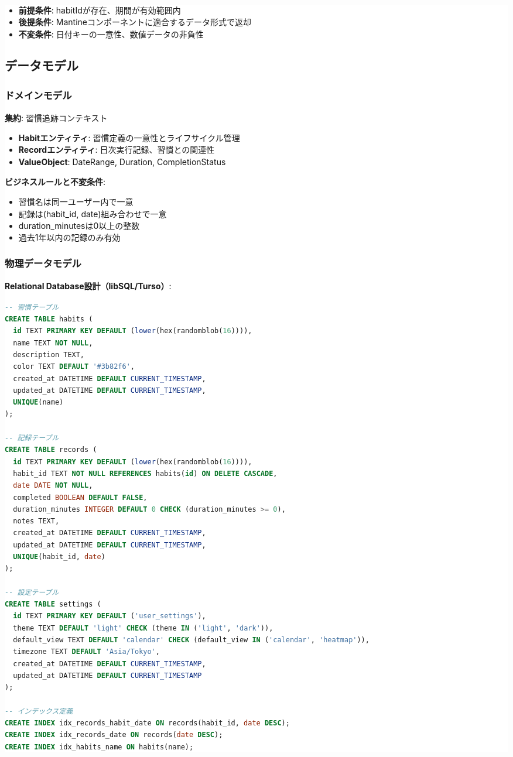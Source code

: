 - **前提条件**: habitIdが存在、期間が有効範囲内
- **後提条件**: Mantineコンポーネントに適合するデータ形式で返却
- **不変条件**: 日付キーの一意性、数値データの非負性

## データモデル

### ドメインモデル

**集約**: 習慣追跡コンテキスト
- **Habitエンティティ**: 習慣定義の一意性とライフサイクル管理
- **Recordエンティティ**: 日次実行記録、習慣との関連性
- **ValueObject**: DateRange, Duration, CompletionStatus

**ビジネスルールと不変条件**:
- 習慣名は同一ユーザー内で一意
- 記録は(habit_id, date)組み合わせで一意
- duration_minutesは0以上の整数
- 過去1年以内の記録のみ有効

### 物理データモデル

**Relational Database設計（libSQL/Turso）**:

```sql
-- 習慣テーブル
CREATE TABLE habits (
  id TEXT PRIMARY KEY DEFAULT (lower(hex(randomblob(16)))),
  name TEXT NOT NULL,
  description TEXT,
  color TEXT DEFAULT '#3b82f6',
  created_at DATETIME DEFAULT CURRENT_TIMESTAMP,
  updated_at DATETIME DEFAULT CURRENT_TIMESTAMP,
  UNIQUE(name)
);

-- 記録テーブル
CREATE TABLE records (
  id TEXT PRIMARY KEY DEFAULT (lower(hex(randomblob(16)))),
  habit_id TEXT NOT NULL REFERENCES habits(id) ON DELETE CASCADE,
  date DATE NOT NULL,
  completed BOOLEAN DEFAULT FALSE,
  duration_minutes INTEGER DEFAULT 0 CHECK (duration_minutes >= 0),
  notes TEXT,
  created_at DATETIME DEFAULT CURRENT_TIMESTAMP,
  updated_at DATETIME DEFAULT CURRENT_TIMESTAMP,
  UNIQUE(habit_id, date)
);

-- 設定テーブル
CREATE TABLE settings (
  id TEXT PRIMARY KEY DEFAULT ('user_settings'),
  theme TEXT DEFAULT 'light' CHECK (theme IN ('light', 'dark')),
  default_view TEXT DEFAULT 'calendar' CHECK (default_view IN ('calendar', 'heatmap')),
  timezone TEXT DEFAULT 'Asia/Tokyo',
  created_at DATETIME DEFAULT CURRENT_TIMESTAMP,
  updated_at DATETIME DEFAULT CURRENT_TIMESTAMP
);

-- インデックス定義
CREATE INDEX idx_records_habit_date ON records(habit_id, date DESC);
CREATE INDEX idx_records_date ON records(date DESC);
CREATE INDEX idx_habits_name ON habits(name);
```

